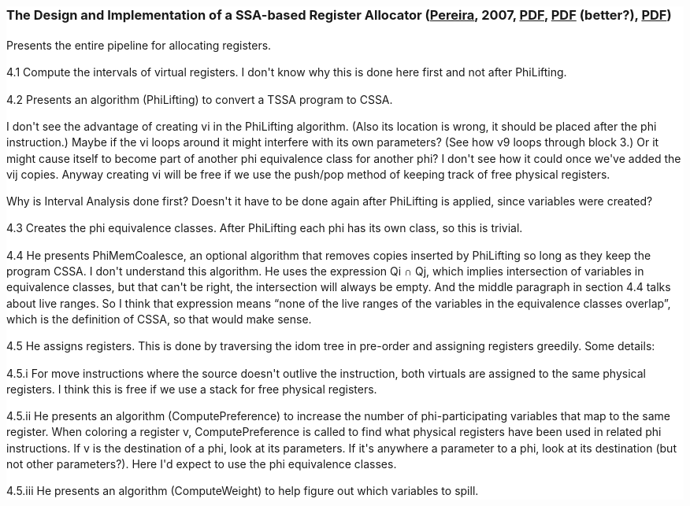 ### The Design and Implementation of a SSA-based Register Allocator ([Pereira](https://scholar.google.com/citations?hl=en&user=xZfJARoAAAAJ&view_op=list_works&sortby=pubdate), 2007, [PDF](http://compilers.cs.ucla.edu/fernando/projects/soc/reports/long_tech.pdf), [PDF](https://pdfs.semanticscholar.org/ffd7/6c45a235cd9bde19d394e76afbf0dc24158a.pdf) (better?), [PDF](http://compilers.cs.ucla.edu/fernando/projects/soc/reports/short_tech.pdf))

Presents the entire pipeline for allocating registers.

4.1 Compute the intervals of virtual registers. I don't know why this is done
here first and not after PhiLifting.

4.2 Presents an algorithm (PhiLifting) to convert a TSSA program to CSSA.

I don't see the advantage of creating vi in the PhiLifting algorithm. (Also its
location is wrong, it should be placed after the phi instruction.) Maybe if the
vi loops around it might interfere with its own parameters? (See how v9 loops
through block 3.) Or it might cause itself to become part of another phi
equivalence class for another phi? I don't see how it could once we've added
the vij copies. Anyway creating vi will be free if we use the push/pop method
of keeping track of free physical registers.

Why is Interval Analysis done first? Doesn't it have to be done again after
PhiLifting is applied, since variables were created?

4.3 Creates the phi equivalence classes. After PhiLifting each phi has its own
class, so this is trivial.

4.4 He presents PhiMemCoalesce, an optional algorithm that removes copies
inserted by PhiLifting so long as they keep the program CSSA. I don't
understand this algorithm. He uses the expression Qi ∩ Qj, which implies
intersection of variables in equivalence classes, but that can't be right, the
intersection will always be empty. And the middle paragraph in section 4.4
talks about live ranges. So I think that expression means “none of the live
ranges of the variables in the equivalence classes overlap”, which is the
definition of CSSA, so that would make sense.

4.5 He assigns registers. This is done by traversing the idom tree in pre-order
and assigning registers greedily. Some details:

4.5.i For move instructions where the source doesn't outlive the instruction,
both virtuals are assigned to the same physical registers. I think this is free
if we use a stack for free physical registers.

4.5.ii He presents an algorithm (ComputePreference) to increase the number of
phi-participating variables that map to the same register. When coloring a
register v, ComputePreference is called to find what physical registers have
been used in related phi instructions. If v is the destination of a phi, look
at its parameters. If it's anywhere a parameter to a phi, look at its
destination (but not other parameters?). Here I'd expect to use the phi
equivalence classes.

4.5.iii He presents an algorithm (ComputeWeight) to help figure out which
variables to spill.
